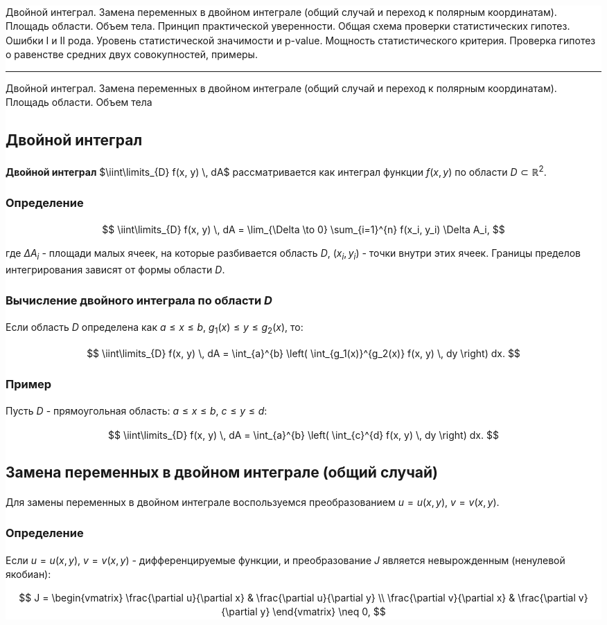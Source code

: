 Двойной интеграл. Замена переменных в двойном интеграле (общий случай и переход к полярным координатам). Площадь области. Объем тела.
Принцип практической уверенности. Общая схема проверки статистических гипотез. Ошибки I и II рода. Уровень статистической значимости и p-value. Мощность статистического критерия. Проверка гипотез о равенстве средних двух совокупностей, примеры.

---

Двойной интеграл. Замена переменных в двойном интеграле (общий случай и переход к полярным координатам). Площадь области. Объем тела

## Двойной интеграл

**Двойной интеграл** $\iint\limits_{D} f(x, y) \, dA$ рассматривается как интеграл функции $f(x, y)$ по области $D \subset \mathbb{R}^2$.

### Определение

$$
\iint\limits_{D} f(x, y) \, dA = \lim_{\Delta \to 0} \sum_{i=1}^{n} f(x_i, y_i) \Delta A_i,
$$

где $\Delta A_i$ - площади малых ячеек, на которые разбивается область $D$, $(x_i, y_i)$ - точки внутри этих ячеек. Границы пределов интегрирования зависят от формы области $D$.

### Вычисление двойного интеграла по области $D$

Если область $D$ определена как $a \leq x \leq b$, $g_1(x) \leq y \leq g_2(x)$, то:

$$
\iint\limits_{D} f(x, y) \, dA = \int_{a}^{b} \left( \int_{g_1(x)}^{g_2(x)} f(x, y) \, dy \right) dx.
$$

### Пример

Пусть $D$ - прямоугольная область: $a \leq x \leq b$, $c \leq y \leq d$:

$$
\iint\limits_{D} f(x, y) \, dA = \int_{a}^{b} \left( \int_{c}^{d} f(x, y) \, dy \right) dx.
$$

## Замена переменных в двойном интеграле (общий случай)

Для замены переменных в двойном интеграле воспользуемся преобразованием $u = u(x,y)$, $v = v(x,y)$.

### Определение

Если $u = u(x,y)$, $v = v(x,y)$ - дифференцируемые функции, и преобразование $J$ является невырожденным (ненулевой якобиан):

$$
J = \begin{vmatrix}
\frac{\partial u}{\partial x} & \frac{\partial u}{\partial y} \\
\frac{\partial v}{\partial x} & \frac{\partial v}{\partial y}
\end{vmatrix} \neq 0,
$$
